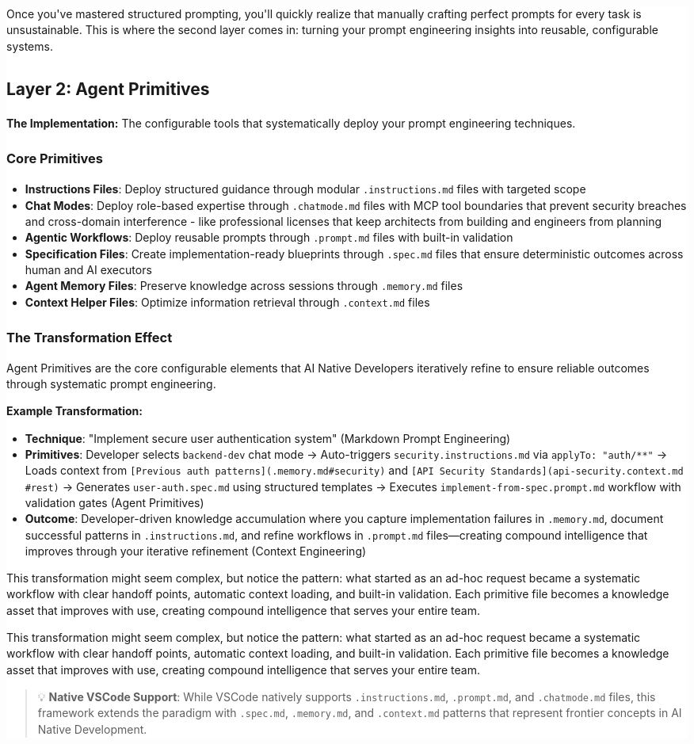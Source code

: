 Once you've mastered structured prompting, you'll quickly realize that manually crafting perfect prompts for every task is unsustainable. This is where the second layer comes in: turning your prompt engineering insights into reusable, configurable systems.

## Layer 2: Agent Primitives  
**The Implementation:** The configurable tools that systematically deploy your prompt engineering techniques.

### Core Primitives

- **Instructions Files**: Deploy structured guidance through modular `.instructions.md` files with targeted scope
- **Chat Modes**: Deploy role-based expertise through `.chatmode.md` files with MCP tool boundaries that prevent security breaches and cross-domain interference - like professional licenses that keep architects from building and engineers from planning
- **Agentic Workflows**: Deploy reusable prompts through `.prompt.md` files with built-in validation
- **Specification Files**: Create implementation-ready blueprints through `.spec.md` files that ensure deterministic outcomes across human and AI executors
- **Agent Memory Files**: Preserve knowledge across sessions through `.memory.md` files
- **Context Helper Files**: Optimize information retrieval through `.context.md` files

### The Transformation Effect

Agent Primitives are the core configurable elements that AI Native Developers iteratively refine to ensure reliable outcomes through systematic prompt engineering.

**Example Transformation:**
- **Technique**: "Implement secure user authentication system" (Markdown Prompt Engineering)
- **Primitives**: Developer selects `backend-dev` chat mode → Auto-triggers `security.instructions.md` via `applyTo: "auth/**"` → Loads context from `[Previous auth patterns](.memory.md#security)` and `[API Security Standards](api-security.context.md#rest)` → Generates `user-auth.spec.md` using structured templates → Executes `implement-from-spec.prompt.md` workflow with validation gates (Agent Primitives)
- **Outcome**: Developer-driven knowledge accumulation where you capture implementation failures in `.memory.md`, document successful patterns in `.instructions.md`, and refine workflows in `.prompt.md` files—creating compound intelligence that improves through your iterative refinement (Context Engineering)

This transformation might seem complex, but notice the pattern: what started as an ad-hoc request became a systematic workflow with clear handoff points, automatic context loading, and built-in validation. Each primitive file becomes a knowledge asset that improves with use, creating compound intelligence that serves your entire team.

This transformation might seem complex, but notice the pattern: what started as an ad-hoc request became a systematic workflow with clear handoff points, automatic context loading, and built-in validation. Each primitive file becomes a knowledge asset that improves with use, creating compound intelligence that serves your entire team.

> 💡 **Native VSCode Support**: While VSCode natively supports `.instructions.md`, `.prompt.md`, and `.chatmode.md` files, this framework extends the paradigm with `.spec.md`, `.memory.md`, and `.context.md` patterns that represent frontier concepts in AI Native Development.

